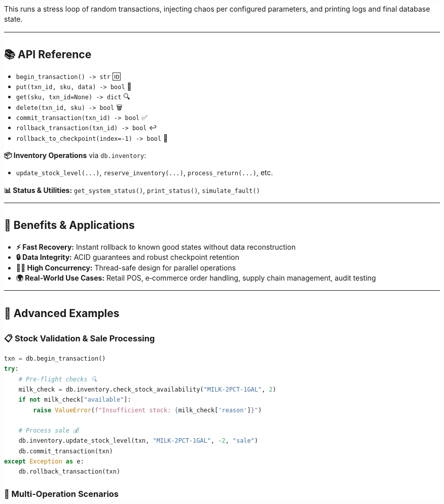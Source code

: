 This runs a stress loop of random transactions, injecting chaos per configured parameters, and printing logs and final database state.

---

## 📚 API Reference

- `begin_transaction() -> str` 🆔
- `put(txn_id, sku, data) -> bool` 📝
- `get(sku, txn_id=None) -> dict` 🔍
- `delete(txn_id, sku) -> bool` 🗑️
- `commit_transaction(txn_id) -> bool` ✅
- `rollback_transaction(txn_id) -> bool` ↩️
- `rollback_to_checkpoint(index=-1) -> bool` 🔄

**📦 Inventory Operations** via `db.inventory`:

- `update_stock_level(...)`, `reserve_inventory(...)`, `process_return(...)`, etc.

**📊 Status & Utilities:** `get_system_status()`, `print_status()`, `simulate_fault()`

---

## 🎯 Benefits & Applications

- **⚡ Fast Recovery:** Instant rollback to known good states without data reconstruction
- **🔒 Data Integrity:** ACID guarantees and robust checkpoint retention
- **🏃‍♂️ High Concurrency:** Thread-safe design for parallel operations
- **🌍 Real-World Use Cases:** Retail POS, e‑commerce order handling, supply chain management, audit testing

---

## 🔬 Advanced Examples

### 📋 Stock Validation & Sale Processing

```python
txn = db.begin_transaction()
try:
    # Pre-flight checks 🔍
    milk_check = db.inventory.check_stock_availability("MILK-2PCT-1GAL", 2)
    if not milk_check["available"]:
        raise ValueError(f"Insufficient stock: {milk_check['reason']}")
    
    # Process sale 💰
    db.inventory.update_stock_level(txn, "MILK-2PCT-1GAL", -2, "sale")
    db.commit_transaction(txn)
except Exception as e:
    db.rollback_transaction(txn)
```

### 🔄 Multi-Operation Scenarios
